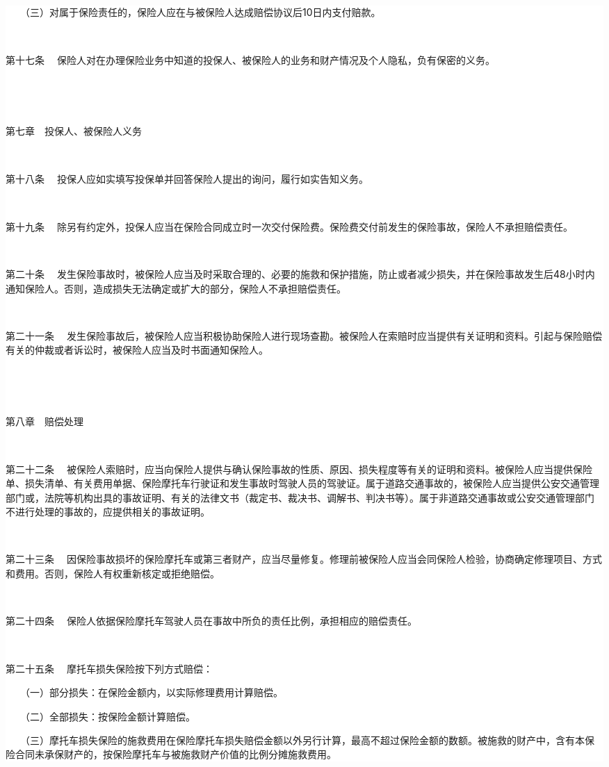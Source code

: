 　　（三）对属于保险责任的，保险人应在与被保险人达成赔偿协议后10日内支付赔款。 

　　

第十七条
　保险人对在办理保险业务中知道的投保人、被保险人的业务和财产情况及个人隐私，负有保密的义务。

　　 

　　


 第七章　投保人、被保险人义务

 

　　

第十八条
　投保人应如实填写投保单并回答保险人提出的询问，履行如实告知义务。 

　　

第十九条
　除另有约定外，投保人应当在保险合同成立时一次交付保险费。保险费交付前发生的保险事故，保险人不承担赔偿责任。 

　　

第二十条
　发生保险事故时，被保险人应当及时采取合理的、必要的施救和保护措施，防止或者减少损失，并在保险事故发生后48小时内通知保险人。否则，造成损失无法确定或扩大的部分，保险人不承担赔偿责任。 

　　

第二十一条
　发生保险事故后，被保险人应当积极协助保险人进行现场查勘。被保险人在索赔时应当提供有关证明和资料。引起与保险赔偿有关的仲裁或者诉讼时，被保险人应当及时书面通知保险人。

　　 

　　


 第八章　赔偿处理

 

　　

第二十二条
　被保险人索赔时，应当向保险人提供与确认保险事故的性质、原因、损失程度等有关的证明和资料。被保险人应当提供保险单、损失清单、有关费用单据、保险摩托车行驶证和发生事故时驾驶人员的驾驶证。属于道路交通事故的，被保险人应当提供公安交通管理部门或，法院等机构出具的事故证明、有关的法律文书（裁定书、裁决书、调解书、判决书等）。属于非道路交通事故或公安交通管理部门不进行处理的事故的，应提供相关的事故证明。 

　　

第二十三条
　因保险事故损坏的保险摩托车或第三者财产，应当尽量修复。修理前被保险人应当会同保险人检验，协商确定修理项目、方式和费用。否则，保险人有权重新核定或拒绝赔偿。 

　　

第二十四条
　保险人依据保险摩托车驾驶人员在事故中所负的责任比例，承担相应的赔偿责任。 

　　

第二十五条
　摩托车损失保险按下列方式赔偿：

　　（一）部分损失：在保险金额内，以实际修理费用计算赔偿。

　　（二）全部损失：按保险金额计算赔偿。

　　（三）摩托车损失保险的施救费用在保险摩托车损失赔偿金额以外另行计算，最高不超过保险金额的数额。被施救的财产中，含有本保险合同未承保财产的，按保险摩托车与被施救财产价值的比例分摊施救费用。 
